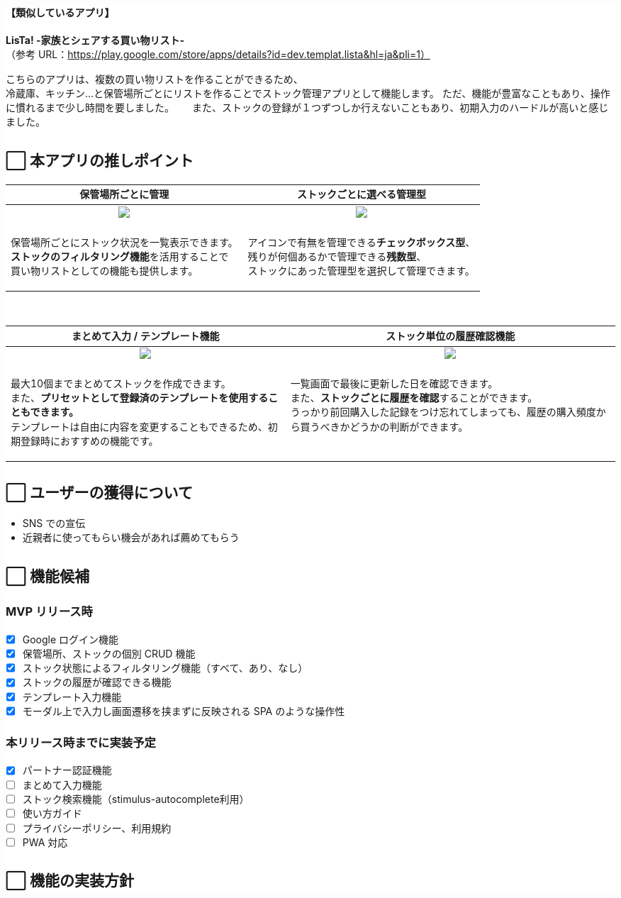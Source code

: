 #### 【類似しているアプリ】

**LisTa! -家族とシェアする買い物リスト-**  
（参考 URL：https://play.google.com/store/apps/details?id=dev.templat.lista&hl=ja&pli=1）

こちらのアプリは、複数の買い物リストを作ることができるため、  
冷蔵庫、キッチン...と保管場所ごとにリストを作ることでストック管理アプリとして機能します。
ただ、機能が豊富なこともあり、操作に慣れるまで少し時間を要しました。　　
また、ストックの登録が１つずつしか行えないこともあり、初期入力のハードルが高いと感じました。

## ⬜ 本アプリの推しポイント

| 保管場所ごとに管理 | ストックごとに選べる管理型 |
| :---: | :---: |
| <img src="https://github.com/user-attachments/assets/2cc967ec-ff20-4c23-9d15-e7c7b91b6d70" width="350"/> | <img src="https://github.com/user-attachments/assets/f297bc31-dc69-4aa0-a52c-89183ea150d1" width="350"/> |
| <p align="left">保管場所ごとにストック状況を一覧表示できます。<br><strong>ストックのフィルタリング機能</strong>を活用することで<br>買い物リストとしての機能も提供します。</p> | <p align="left">アイコンで有無を管理できる<strong>チェックボックス型</strong>、<br>残りが何個あるかで管理できる<strong>残数型</strong>、<br>ストックにあった管理型を選択して管理できます。</p> |

<br>

| まとめて入力 / テンプレート機能 | ストック単位の履歴確認機能 |
| :---: | :---: |
| <img src="https://github.com/user-attachments/assets/61e1c4ce-e6a5-49ec-a82b-37862204aa46" width="350"/> | <img src="https://github.com/user-attachments/assets/d682c11e-4386-4939-9d3f-4f58bac6ddca" width="350"/> |
| <p align="left">最大10個までまとめてストックを作成できます。<br>また、**プリセットとして登録済のテンプレートを使用することもできます。**<br>テンプレートは自由に内容を変更することもできるため、初期登録時におすすめの機能です。</p> | <p align="left">一覧画面で最後に更新した日を確認できます。<br>また、**ストックごとに履歴を確認**することができます。<br>うっかり前回購入した記録をつけ忘れてしまっても、履歴の購入頻度から買うべきかどうかの判断ができます。</p> |

## ⬜ ユーザーの獲得について

- SNS での宣伝
- 近親者に使ってもらい機会があれば薦めてもらう

## ⬜ 機能候補

### MVP リリース時

- [x] Google ログイン機能
- [x] 保管場所、ストックの個別 CRUD 機能
- [x] ストック状態によるフィルタリング機能（すべて、あり、なし）
- [x] ストックの履歴が確認できる機能
- [x] テンプレート入力機能
- [x] モーダル上で入力し画面遷移を挟まずに反映される SPA のような操作性

### 本リリース時までに実装予定

- [x] パートナー認証機能
- [ ] まとめて入力機能
- [ ] ストック検索機能（stimulus-autocomplete利用）
- [ ] 使い方ガイド
- [ ] プライバシーポリシー、利用規約
- [ ] PWA 対応

## ⬜ 機能の実装方針


[^1]: 10 代女性の 3 人に 1 人は Twitter、Instagram を３アカウント以上所有（2021 年 5 月 13 日）, https://www.moba-ken.jp/project/lifestyle/20210513.html, 1-1.「Google」「LINE」「Yahoo! Japan」「楽天」「Amazon」は過半数がアカウント所有, 2025-07-16 参照